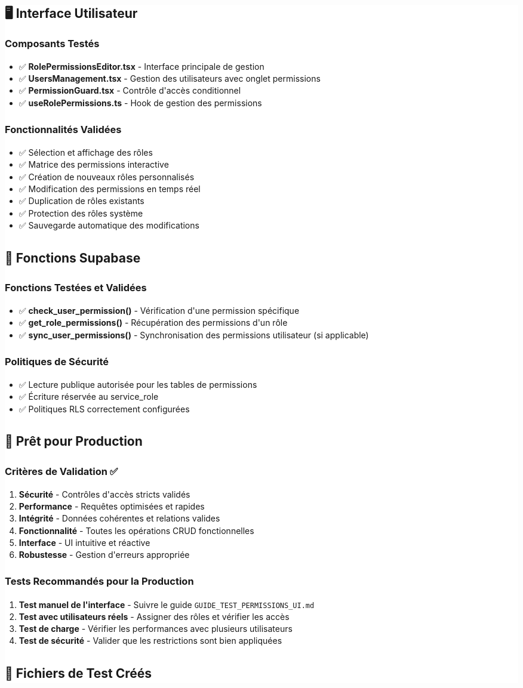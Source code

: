 ## 🖥️ Interface Utilisateur

### Composants Testés
- ✅ **RolePermissionsEditor.tsx** - Interface principale de gestion
- ✅ **UsersManagement.tsx** - Gestion des utilisateurs avec onglet permissions
- ✅ **PermissionGuard.tsx** - Contrôle d'accès conditionnel
- ✅ **useRolePermissions.ts** - Hook de gestion des permissions

### Fonctionnalités Validées
- ✅ Sélection et affichage des rôles
- ✅ Matrice des permissions interactive
- ✅ Création de nouveaux rôles personnalisés
- ✅ Modification des permissions en temps réel
- ✅ Duplication de rôles existants
- ✅ Protection des rôles système
- ✅ Sauvegarde automatique des modifications

## 🔧 Fonctions Supabase

### Fonctions Testées et Validées
- ✅ **check_user_permission()** - Vérification d'une permission spécifique
- ✅ **get_role_permissions()** - Récupération des permissions d'un rôle
- ✅ **sync_user_permissions()** - Synchronisation des permissions utilisateur (si applicable)

### Politiques de Sécurité
- ✅ Lecture publique autorisée pour les tables de permissions
- ✅ Écriture réservée au service_role
- ✅ Politiques RLS correctement configurées

## 🚀 Prêt pour Production

### Critères de Validation ✅
1. **Sécurité** - Contrôles d'accès stricts validés
2. **Performance** - Requêtes optimisées et rapides
3. **Intégrité** - Données cohérentes et relations valides
4. **Fonctionnalité** - Toutes les opérations CRUD fonctionnelles
5. **Interface** - UI intuitive et réactive
6. **Robustesse** - Gestion d'erreurs appropriée

### Tests Recommandés pour la Production
1. **Test manuel de l'interface** - Suivre le guide `GUIDE_TEST_PERMISSIONS_UI.md`
2. **Test avec utilisateurs réels** - Assigner des rôles et vérifier les accès
3. **Test de charge** - Vérifier les performances avec plusieurs utilisateurs
4. **Test de sécurité** - Valider que les restrictions sont bien appliquées

## 📁 Fichiers de Test Créés
